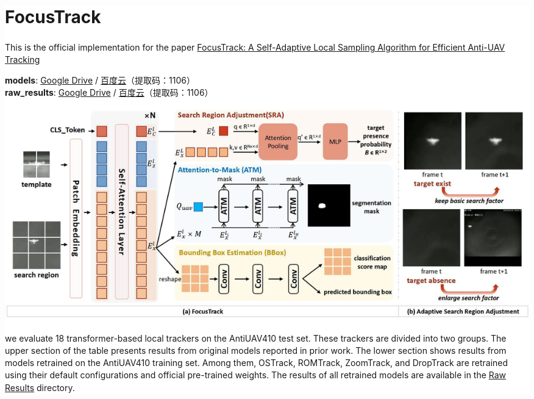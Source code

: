 # FocusTrack

This is the official implementation for the paper [FocusTrack: A Self-Adaptive Local Sampling Algorithm for Efficient Anti-UAV Tracking](https://arxiv.org/abs/2504.13604)



**models**: [Google Drive](https://drive.google.com/drive/folders/1ndhwjIIymsppHknSjLUd40NmPmQ4XZhi?usp=drive_link) / [百度云](https://pan.baidu.com/s/1vVNZtYes-V6HJS0bWh0DJA?pwd=1106)（提取码：1106）  
**raw_results**: [Google Drive](https://drive.google.com/drive/folders/1YmdjnSCKsmLKuGZ9MJysM7jiM8EUhQA2?usp=drive_link) / [百度云](
https://pan.baidu.com/s/1Kjve1UWZ7Ke2_Vq_Git42w?pwd=1106)（提取码：1106）



<img src="assets/framework.jpg" alt="Resize" width="100%"/>

we evaluate 18 transformer-based local trackers on the AntiUAV410 test set. These trackers are divided into two groups. The upper section of the table presents results from original models reported in prior work. The lower section shows results from models retrained on the AntiUAV410 training set. Among them, OSTrack, ROMTrack, ZoomTrack, and DropTrack are retrained using their default configurations and official pre-trained weights. 
The results of all retrained models are available in the [Raw Results](https://drive.google.com/drive/folders/1YmdjnSCKsmLKuGZ9MJysM7jiM8EUhQA2?usp=drive_link) directory.
